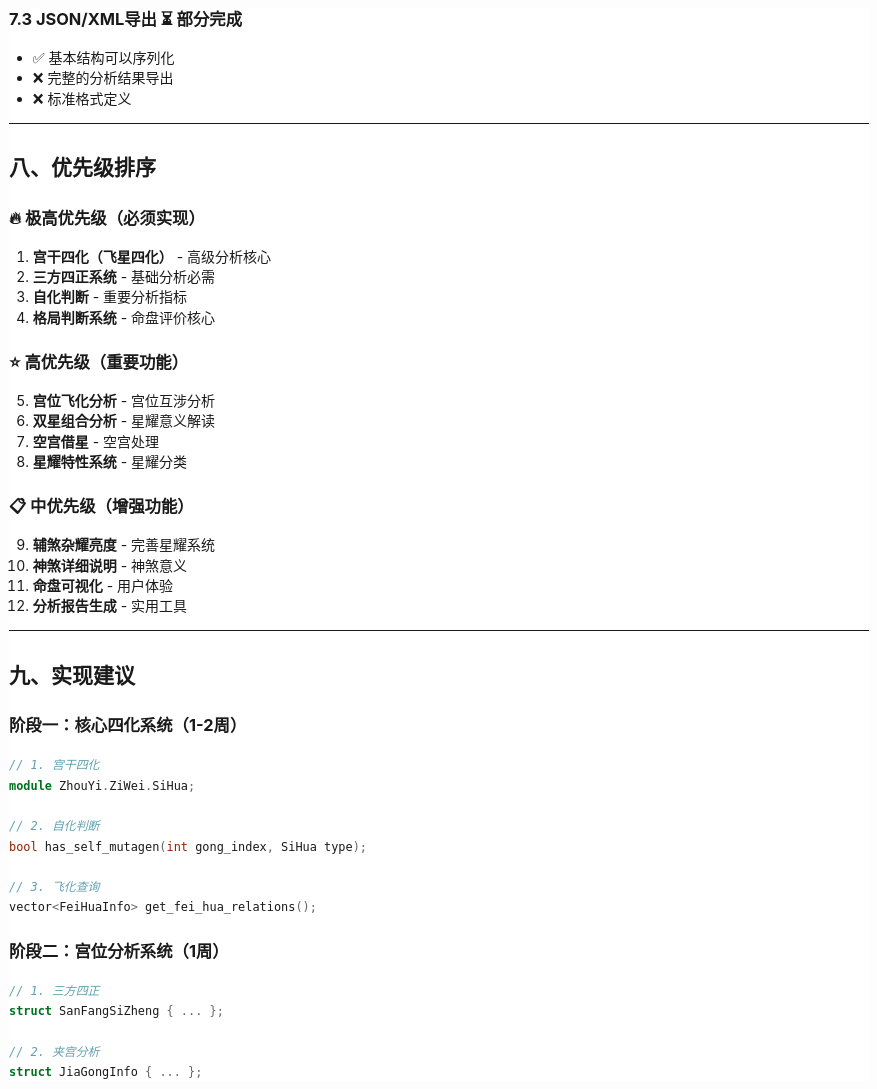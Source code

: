 ### 7.3 JSON/XML导出 ⏳ **部分完成**

- ✅ 基本结构可以序列化
- ❌ 完整的分析结果导出
- ❌ 标准格式定义

---

## 八、优先级排序

### 🔥 极高优先级（必须实现）

1. **宫干四化（飞星四化）** - 高级分析核心
2. **三方四正系统** - 基础分析必需
3. **自化判断** - 重要分析指标
4. **格局判断系统** - 命盘评价核心

### ⭐ 高优先级（重要功能）

5. **宫位飞化分析** - 宫位互涉分析
6. **双星组合分析** - 星耀意义解读
7. **空宫借星** - 空宫处理
8. **星耀特性系统** - 星耀分类

### 📋 中优先级（增强功能）

9. **辅煞杂耀亮度** - 完善星耀系统
10. **神煞详细说明** - 神煞意义
11. **命盘可视化** - 用户体验
12. **分析报告生成** - 实用工具

---

## 九、实现建议

### 阶段一：核心四化系统（1-2周）
```cpp
// 1. 宫干四化
module ZhouYi.ZiWei.SiHua;

// 2. 自化判断
bool has_self_mutagen(int gong_index, SiHua type);

// 3. 飞化查询
vector<FeiHuaInfo> get_fei_hua_relations();
```

### 阶段二：宫位分析系统（1周）
```cpp
// 1. 三方四正
struct SanFangSiZheng { ... };

// 2. 夹宫分析
struct JiaGongInfo { ... };
```
